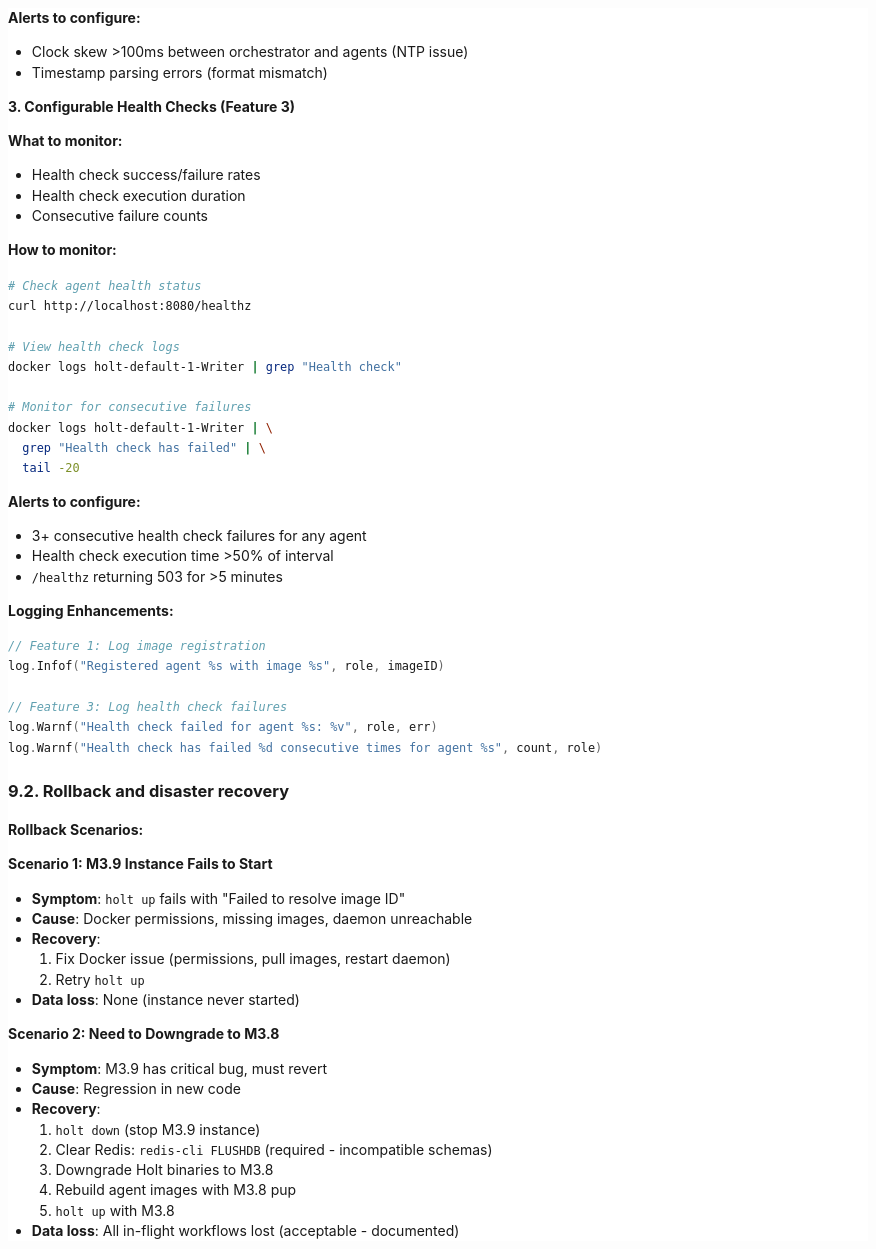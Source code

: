 **Alerts to configure:**
- Clock skew >100ms between orchestrator and agents (NTP issue)
- Timestamp parsing errors (format mismatch)

**3. Configurable Health Checks (Feature 3)**

**What to monitor:**
- Health check success/failure rates
- Health check execution duration
- Consecutive failure counts

**How to monitor:**
```bash
# Check agent health status
curl http://localhost:8080/healthz

# View health check logs
docker logs holt-default-1-Writer | grep "Health check"

# Monitor for consecutive failures
docker logs holt-default-1-Writer | \
  grep "Health check has failed" | \
  tail -20
```

**Alerts to configure:**
- 3+ consecutive health check failures for any agent
- Health check execution time >50% of interval
- `/healthz` returning 503 for >5 minutes

**Logging Enhancements:**

```go
// Feature 1: Log image registration
log.Infof("Registered agent %s with image %s", role, imageID)

// Feature 3: Log health check failures
log.Warnf("Health check failed for agent %s: %v", role, err)
log.Warnf("Health check has failed %d consecutive times for agent %s", count, role)
```

### **9.2. Rollback and disaster recovery**

**Rollback Scenarios:**

**Scenario 1: M3.9 Instance Fails to Start**
- **Symptom**: `holt up` fails with "Failed to resolve image ID"
- **Cause**: Docker permissions, missing images, daemon unreachable
- **Recovery**:
  1. Fix Docker issue (permissions, pull images, restart daemon)
  2. Retry `holt up`
- **Data loss**: None (instance never started)

**Scenario 2: Need to Downgrade to M3.8**
- **Symptom**: M3.9 has critical bug, must revert
- **Cause**: Regression in new code
- **Recovery**:
  1. `holt down` (stop M3.9 instance)
  2. Clear Redis: `redis-cli FLUSHDB` (required - incompatible schemas)
  3. Downgrade Holt binaries to M3.8
  4. Rebuild agent images with M3.8 pup
  5. `holt up` with M3.8
- **Data loss**: All in-flight workflows lost (acceptable - documented)
